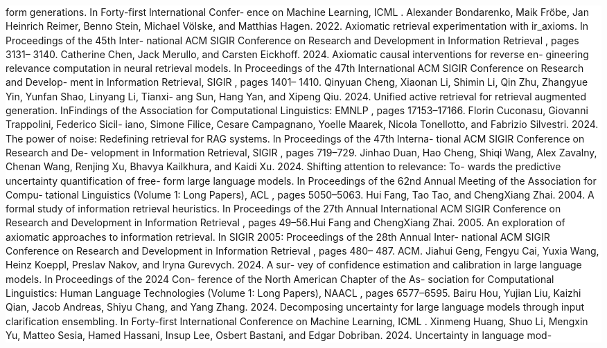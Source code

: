 form generations. In Forty-first International Confer-
ence on Machine Learning, ICML .
Alexander Bondarenko, Maik Fröbe, Jan Heinrich
Reimer, Benno Stein, Michael Völske, and Matthias
Hagen. 2022. Axiomatic retrieval experimentation
with ir_axioms. In Proceedings of the 45th Inter-
national ACM SIGIR Conference on Research and
Development in Information Retrieval , pages 3131–
3140.
Catherine Chen, Jack Merullo, and Carsten Eickhoff.
2024. Axiomatic causal interventions for reverse en-
gineering relevance computation in neural retrieval
models. In Proceedings of the 47th International
ACM SIGIR Conference on Research and Develop-
ment in Information Retrieval, SIGIR , pages 1401–
1410.
Qinyuan Cheng, Xiaonan Li, Shimin Li, Qin Zhu,
Zhangyue Yin, Yunfan Shao, Linyang Li, Tianxi-
ang Sun, Hang Yan, and Xipeng Qiu. 2024. Unified
active retrieval for retrieval augmented generation.
InFindings of the Association for Computational
Linguistics: EMNLP , pages 17153–17166.
Florin Cuconasu, Giovanni Trappolini, Federico Sicil-
iano, Simone Filice, Cesare Campagnano, Yoelle
Maarek, Nicola Tonellotto, and Fabrizio Silvestri.
2024. The power of noise: Redefining retrieval for
RAG systems. In Proceedings of the 47th Interna-
tional ACM SIGIR Conference on Research and De-
velopment in Information Retrieval, SIGIR , pages
719–729.
Jinhao Duan, Hao Cheng, Shiqi Wang, Alex Zavalny,
Chenan Wang, Renjing Xu, Bhavya Kailkhura, and
Kaidi Xu. 2024. Shifting attention to relevance: To-
wards the predictive uncertainty quantification of free-
form large language models. In Proceedings of the
62nd Annual Meeting of the Association for Compu-
tational Linguistics (Volume 1: Long Papers), ACL ,
pages 5050–5063.
Hui Fang, Tao Tao, and ChengXiang Zhai. 2004. A
formal study of information retrieval heuristics. In
Proceedings of the 27th Annual International ACM
SIGIR Conference on Research and Development in
Information Retrieval , pages 49–56.Hui Fang and ChengXiang Zhai. 2005. An exploration
of axiomatic approaches to information retrieval. In
SIGIR 2005: Proceedings of the 28th Annual Inter-
national ACM SIGIR Conference on Research and
Development in Information Retrieval , pages 480–
487. ACM.
Jiahui Geng, Fengyu Cai, Yuxia Wang, Heinz Koeppl,
Preslav Nakov, and Iryna Gurevych. 2024. A sur-
vey of confidence estimation and calibration in large
language models. In Proceedings of the 2024 Con-
ference of the North American Chapter of the As-
sociation for Computational Linguistics: Human
Language Technologies (Volume 1: Long Papers),
NAACL , pages 6577–6595.
Bairu Hou, Yujian Liu, Kaizhi Qian, Jacob Andreas,
Shiyu Chang, and Yang Zhang. 2024. Decomposing
uncertainty for large language models through input
clarification ensembling. In Forty-first International
Conference on Machine Learning, ICML .
Xinmeng Huang, Shuo Li, Mengxin Yu, Matteo Sesia,
Hamed Hassani, Insup Lee, Osbert Bastani, and
Edgar Dobriban. 2024. Uncertainty in language mod-